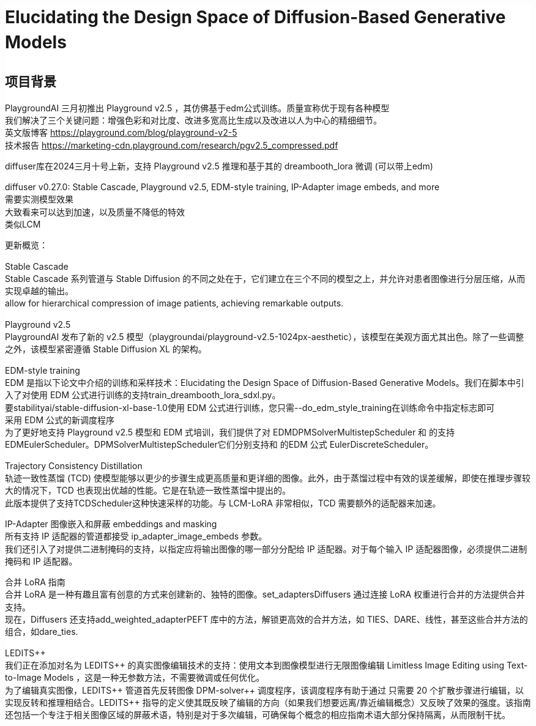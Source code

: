 # Elucidating the Design Space of Diffusion-Based Generative Models

## 项目背景
PlaygroundAI 三月初推出 Playground v2.5 ，其仿佛基于edm公式训练。质量宣称优于现有各种模型        
我们解决了三个关键问题：增强色彩和对比度、改进多宽高比生成以及改进以人为中心的精细细节。    
英文版博客 https://playground.com/blog/playground-v2-5     
技术报告 https://marketing-cdn.playground.com/research/pgv2.5_compressed.pdf    

diffuser库在2024三月十号上新，支持 Playground v2.5 推理和基于其的 dreambooth_lora 微调 (可以带上edm)      

diffuser
v0.27.0: Stable Cascade, Playground v2.5, EDM-style training, IP-Adapter image embeds, and more   
需要实测模型效果    
大致看来可以达到加速，以及质量不降低的特效   
类似LCM   

更新概览：    

Stable Cascade    
Stable Cascade 系列管道与 Stable Diffusion 的不同之处在于，它们建立在三个不同的模型之上，并允许对患者图像进行分层压缩，从而实现卓越的输出。   
allow for hierarchical compression of image patients, achieving remarkable outputs.


Playground v2.5   
PlaygroundAI 发布了新的 v2.5 模型（playgroundai/playground-v2.5-1024px-aesthetic），该模型在美观方面尤其出色。除了一些调整之外，该模型紧密遵循 Stable Diffusion XL 的架构。   

EDM-style training   
EDM 是指以下论文中介绍的训练和采样技术：Elucidating the Design Space of Diffusion-Based Generative Models。我们在脚本中引入了对使用 EDM 公式进行训练的支持train_dreambooth_lora_sdxl.py。  
要stabilityai/stable-diffusion-xl-base-1.0使用 EDM 公式进行训练，您只需--do_edm_style_training在训练命令中指定标志即可   
采用 EDM 公式的新调度程序   
为了更好地支持 Playground v2.5 模型和 EDM 式培训，我们提供了对 EDMDPMSolverMultistepScheduler 和 的支持EDMEulerScheduler。DPMSolverMultistepScheduler它们分别支持和 的EDM 公式 EulerDiscreteScheduler。    

Trajectory Consistency Distillation   
轨迹一致性蒸馏 (TCD) 使模型能够以更少的步骤生成更高质量和更详细的图像。此外，由于蒸馏过程中有效的误差缓解，即使在推理步骤较大的情况下，TCD 也表现出优越的性能。它是在轨迹一致性蒸馏中提出的。   
此版本提供了支持TCDScheduler这种快速采样的功能。与 LCM-LoRA 非常相似，TCD 需要额外的适配器来加速。   

IP-Adapter 图像嵌入和屏蔽 embeddings and masking     
所有支持 IP 适配器的管道都接受 ip_adapter_image_embeds 参数。    
我们还引入了对提供二进制掩码的支持，以指定应将输出图像的哪一部分分配给 IP 适配器。对于每个输入 IP 适配器图像，必须提供二进制掩码和 IP 适配器。   


合并 LoRA 指南    
合并 LoRA 是一种有趣且富有创意的方式来创建新的、独特的图像。set_adaptersDiffusers 通过连接 LoRA 权重进行合并的方法提供合并支持。   
现在，Diffusers 还支持add_weighted_adapterPEFT 库中的方法，解锁更高效的合并方法，如 TIES、DARE、线性，甚至这些合并方法的组合，如dare_ties.    

LEDITS++   
我们正在添加对名为 LEDITS++ 的真实图像编辑技术的支持：使用文本到图像模型进行无限图像编辑 Limitless Image Editing using Text-to-Image Models ，这是一种无参数方法，不需要微调或任何优化。   
为了编辑真实图像，LEDITS++ 管道首先反转图像 DPM-solver++ 调度程序，该调度程序有助于通过 只需要 20 个扩散步骤进行编辑，以实现反转和推理相结合。LEDITS++ 指导的定义使其既反映了编辑的方向（如果我们想要远离/靠近编辑概念）又反映了效果的强度。该指南还包括一个专注于相关图像区域的屏蔽术语，特别是对于多次编辑，可确保每个概念的相应指南术语大部分保持隔离，从而限制干扰。    
